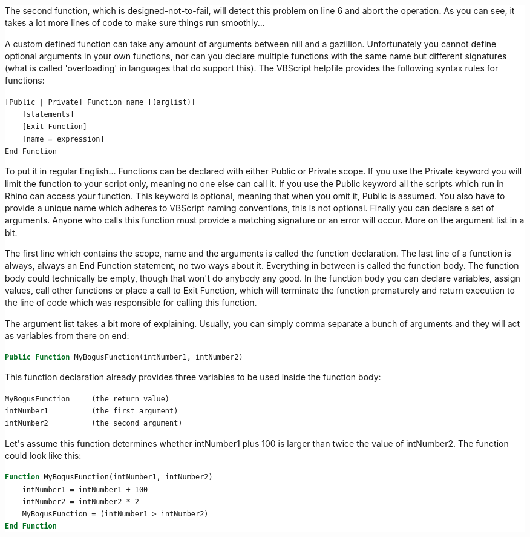 The second function, which is designed-not-to-fail, will detect this problem on line 6 and abort the operation. As you can see, it takes a lot more lines of code to make sure things run smoothly...

A custom defined function can take any amount of arguments between nill and a gazillion. Unfortunately you cannot define optional arguments in your own functions, nor can you declare multiple functions with the same name but different signatures (what is called 'overloading' in languages that do support this). The VBScript helpfile provides the following syntax rules for functions:

```
[Public | Private] Function name [(arglist)]
    [statements]
    [Exit Function]
    [name = expression]    
End Function
```

To put it in regular English...
Functions can be declared with either Public or Private scope. If you use the Private keyword you will limit the function to your script only, meaning no one else can call it. If you use the Public keyword all the scripts which run in Rhino can access your function. This keyword is optional, meaning that when you omit it, Public is assumed. You also have to provide a unique name which adheres to VBScript naming conventions, this is not optional. Finally you can declare a set of arguments. Anyone who calls this function must provide a matching signature or an error will occur. More on the argument list in a bit.

The first line which contains the scope, name and the arguments is called the function declaration. The last line of a function is always, always an End Function statement, no two ways about it. Everything in between  is called the function body. The function body could technically be empty, though that won't do anybody any good. In the function body you can declare variables, assign values, call other functions or place a call to Exit Function, which will terminate the function prematurely and return execution to the line of code which was responsible for calling this function.

The argument list takes a bit more of explaining. Usually, you can simply comma separate a bunch of arguments and they will act as variables from there on end:

```vb
Public Function MyBogusFunction(intNumber1, intNumber2)
```

This function declaration already provides three variables to be used inside the function body:

```
MyBogusFunction		(the return value)
intNumber1			(the first argument)
intNumber2			(the second argument)
```

Let's assume this function determines whether intNumber1 plus 100 is larger than twice the value of intNumber2.
The function could look like this:

```vb
Function MyBogusFunction(intNumber1, intNumber2)
    intNumber1 = intNumber1 + 100
    intNumber2 = intNumber2 * 2
    MyBogusFunction = (intNumber1 > intNumber2)
End Function
```
